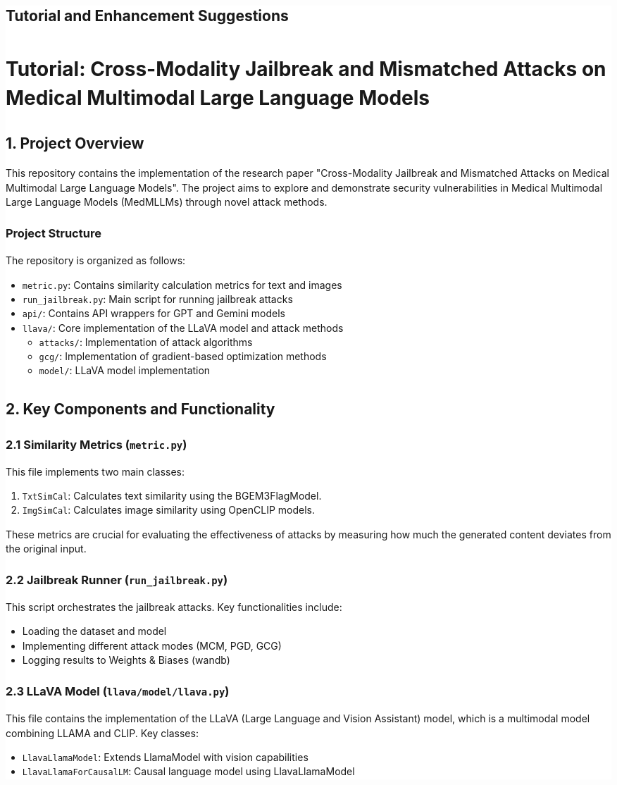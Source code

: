 
## Tutorial and Enhancement Suggestions

# Tutorial: Cross-Modality Jailbreak and Mismatched Attacks on Medical Multimodal Large Language Models

## 1. Project Overview

This repository contains the implementation of the research paper "Cross-Modality Jailbreak and Mismatched Attacks on Medical Multimodal Large Language Models". The project aims to explore and demonstrate security vulnerabilities in Medical Multimodal Large Language Models (MedMLLMs) through novel attack methods.

### Project Structure

The repository is organized as follows:

- `metric.py`: Contains similarity calculation metrics for text and images
- `run_jailbreak.py`: Main script for running jailbreak attacks
- `api/`: Contains API wrappers for GPT and Gemini models
- `llava/`: Core implementation of the LLaVA model and attack methods
  - `attacks/`: Implementation of attack algorithms
  - `gcg/`: Implementation of gradient-based optimization methods
  - `model/`: LLaVA model implementation

## 2. Key Components and Functionality

### 2.1 Similarity Metrics (`metric.py`)

This file implements two main classes:

1. `TxtSimCal`: Calculates text similarity using the BGEM3FlagModel.
2. `ImgSimCal`: Calculates image similarity using OpenCLIP models.

These metrics are crucial for evaluating the effectiveness of attacks by measuring how much the generated content deviates from the original input.

### 2.2 Jailbreak Runner (`run_jailbreak.py`)

This script orchestrates the jailbreak attacks. Key functionalities include:

- Loading the dataset and model
- Implementing different attack modes (MCM, PGD, GCG)
- Logging results to Weights & Biases (wandb)

### 2.3 LLaVA Model (`llava/model/llava.py`)

This file contains the implementation of the LLaVA (Large Language and Vision Assistant) model, which is a multimodal model combining LLAMA and CLIP. Key classes:

- `LlavaLlamaModel`: Extends LlamaModel with vision capabilities
- `LlavaLlamaForCausalLM`: Causal language model using LlavaLlamaModel
